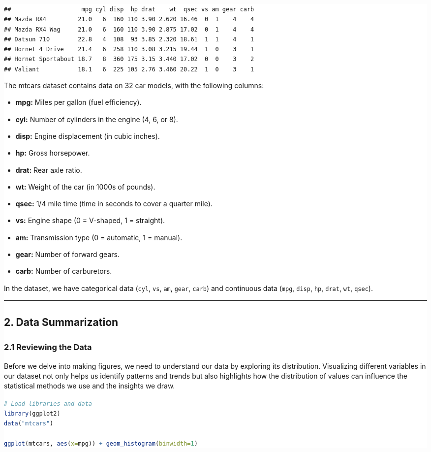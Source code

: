 ```
##                    mpg cyl disp  hp drat    wt  qsec vs am gear carb
## Mazda RX4         21.0   6  160 110 3.90 2.620 16.46  0  1    4    4
## Mazda RX4 Wag     21.0   6  160 110 3.90 2.875 17.02  0  1    4    4
## Datsun 710        22.8   4  108  93 3.85 2.320 18.61  1  1    4    1
## Hornet 4 Drive    21.4   6  258 110 3.08 3.215 19.44  1  0    3    1
## Hornet Sportabout 18.7   8  360 175 3.15 3.440 17.02  0  0    3    2
## Valiant           18.1   6  225 105 2.76 3.460 20.22  1  0    3    1
```

The mtcars dataset contains data on 32 car models, with the following columns:

- **mpg:** Miles per gallon (fuel efficiency).

- **cyl:** Number of cylinders in the engine (4, 6, or 8).

- **disp:** Engine displacement (in cubic inches).

- **hp:** Gross horsepower.

- **drat:** Rear axle ratio.

- **wt:** Weight of the car (in 1000s of pounds).

- **qsec:** 1/4 mile time (time in seconds to cover a quarter mile).

- **vs:** Engine shape (0 = V-shaped, 1 = straight).

- **am:** Transmission type (0 = automatic, 1 = manual).

- **gear:** Number of forward gears.

- **carb:** Number of carburetors.
 

In the dataset, we have categorical data (`cyl`, `vs`, `am`, `gear`, `carb`) and continuous data (`mpg`, `disp`, `hp`, `drat`, `wt`, `qsec`).

----

## 2. Data Summarization

### 2.1 Reviewing the Data

Before we delve into making figures, we need to understand our data by exploring its distribution. Visualizing different variables in our dataset not only helps us identify patterns and trends but also highlights how the distribution of values can influence the statistical methods we use and the insights we draw.


``` r
# Load libraries and data
library(ggplot2)
data("mtcars")

ggplot(mtcars, aes(x=mpg)) + geom_histogram(binwidth=1)
```
